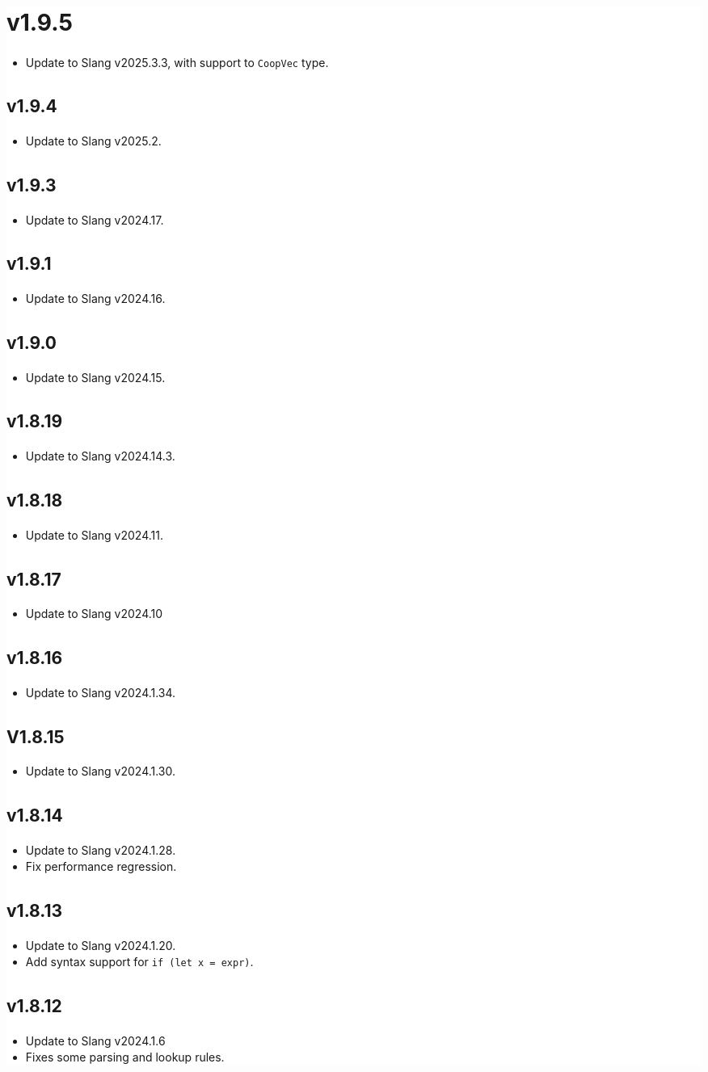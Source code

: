 # v1.9.5
- Update to Slang v2025.3.3, with support to `CoopVec` type.

## v1.9.4
- Update to Slang v2025.2.

## v1.9.3
- Update to Slang v2024.17.

## v1.9.1
- Update to Slang v2024.16.

## v1.9.0
- Update to Slang v2024.15.

## v1.8.19
- Update to Slang v2024.14.3.

## v1.8.18
- Update to Slang v2024.11.

## v1.8.17
- Update to Slang v2024.10

## v1.8.16
- Update to Slang v2024.1.34.

## V1.8.15
- Update to Slang v2024.1.30.

## v1.8.14
- Update to Slang v2024.1.28.
- Fix performance regression.

## v1.8.13
- Update to Slang v2024.1.20.
- Add syntax support for `if (let x = expr)`.

## v1.8.12
- Update to Slang v2024.1.6
- Fixes some parsing and lookup rules.
